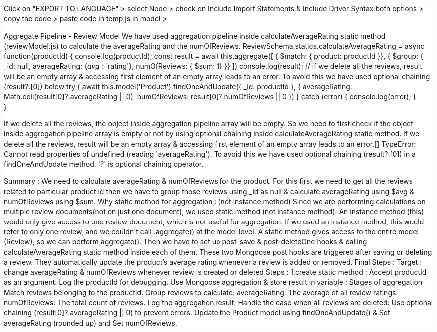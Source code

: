 Click on "EXPORT TO LANGUAGE" > select Node > check on Include Import Statements & Include Driver Syntax both options > copy the code > paste code in temp.js in model >

Aggregate Pipeline - Review Model
We have used aggregation pipeline inside calculateAverageRating static method (reviewModel.js) to calculate the averageRating and the numOfReviews.
ReviewSchema.statics.calculateAverageRating = async function(productId) {
console.log(productId);
const result = await this.aggregate([
{ $match: { product: productId }},
{ $group: {
_id: null,
averageRating: {$avg: '$rating'},
numOfReviews: { $sum: 1}
}}
])
console.log(result); // if we delete all the reviews, result will be an empty array & accessing first element of an empty array leads to an error. To avoid this we have used optional chaining (result?.[0]) below
try {
await this.model('Product').findOneAndUpdate({ \_id: productId }, {
averageRating: Math.ceil(result[0]?.averageRating || 0),
numOfReviews: result[0]?.numOfReviews || 0
})
} catch (error) {
console.log(error);
}  
}

If we delete all the reviews, the object inside aggregation pipeline array will be empty. So we need to first check if the object inside aggregation pipeline array is empty or not by using optional chaining inside calculateAverageRating static method.
if we delete all the reviews, result will be an empty array & accessing first element of an empty array leads to an error.[] TypeError: Cannot read properties of undefined (reading 'averageRating'). To avoid this we have used optional chaining (result?.[0]) in a findOneAndUpdate method. '?' is optional chaining operator.

Summary : We need to calculate averageRating & numOfReviews for the product. For this first we need to get all the reviews related to particular product id then we have to group those reviews using \_id as null & calculate averageRating using $avg & numOfReviews using $sum.
Why static method for aggregation : (not instance method)
Since we are performing calculations on multiple review documents(not on just one document), we used static method (not instance method). An instance method (this) would only give access to one review document, which is not useful for aggregation. If we used an instance method, this would refer to only one review, and we couldn't call .aggregate() at the model level. A static method gives access to the entire model (Review), so we can perform aggregate().
Then we have to set up post-save & post-deleteOne hooks & calling calculateAverageRating static method inside each of them. These two Mongoose post hooks are triggered after saving or deleting a review. They automatically update the product’s average rating whenever a review is added or removed.
Final Steps :
Target : change averageRating & numOfReviews whenever review is created or deleted
Steps :
1.create static method :
Accept productId as an argument.
Log the productId for debugging.
Use Mongoose aggregation & store result in variable : Stages of aggregation
Match reviews belonging to the productId.
Group reviews to calculate:
averageRating: The average of all review ratings.
numOfReviews: The total count of reviews.
Log the aggregation result.
Handle the case when all reviews are deleted: Use optional chaining (result[0]?.averageRating || 0) to prevent errors.
Update the Product model using findOneAndUpdate() & Set averageRating (rounded up) and Set numOfReviews.
